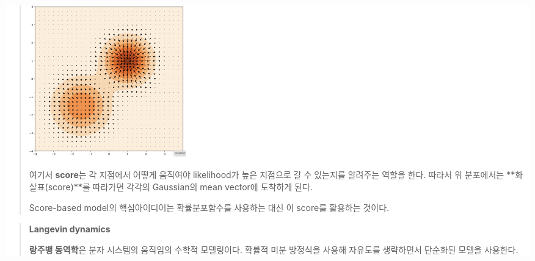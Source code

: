 > <img src="/assets/img/Score-based Generative Model/Gaussian plot.png" alt="Gaussian plot" style="zoom: 25%;" />
>
> 여기서 **score**는 각 지점에서 어떻게 움직여야 likelihood가 높은 지점으로 갈 수 있는지를 알려주는 역할을 한다. 따라서 위 분포에서는 **화살표(score)**를 따라가면 각각의 Gaussian의 mean vector에 도착하게 된다.
>
> Score-based model의 핵심아이디어는 확률분포함수를 사용하는 대신 이 score를 활용하는 것이다.



> **Langevin dynamics**
>
> **랑주뱅 동역학**은 분자 시스템의 움직임의 수학적 모델링이다.  확률적 미분 방정식을 사용해 자유도를 생략하면서 단순화된 모델을 사용한다.
